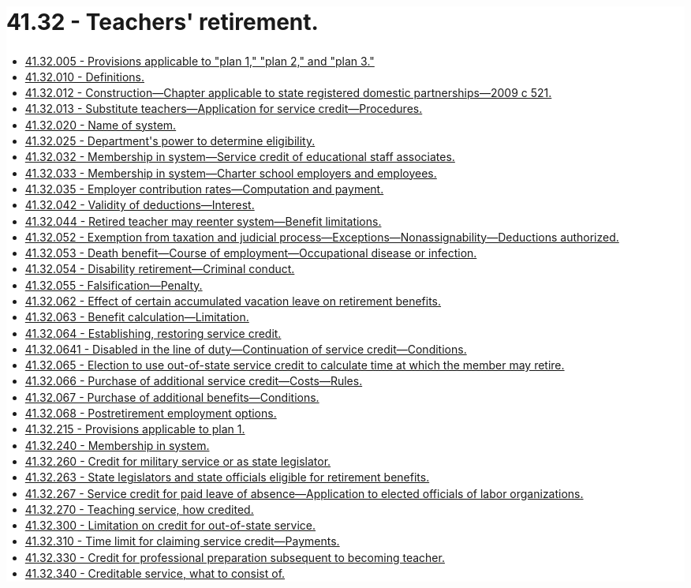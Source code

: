 # 41.32 - Teachers' retirement.
* [41.32.005 - Provisions applicable to "plan 1," "plan 2," and "plan 3."](#4132005---provisions-applicable-to-plan-1-plan-2-and-plan-3)
* [41.32.010 - Definitions.](#4132010---definitions)
* [41.32.012 - Construction—Chapter applicable to state registered domestic partnerships—2009 c 521.](#4132012---constructionchapter-applicable-to-state-registered-domestic-partnerships2009-c-521)
* [41.32.013 - Substitute teachers—Application for service credit—Procedures.](#4132013---substitute-teachersapplication-for-service-creditprocedures)
* [41.32.020 - Name of system.](#4132020---name-of-system)
* [41.32.025 - Department's power to determine eligibility.](#4132025---departments-power-to-determine-eligibility)
* [41.32.032 - Membership in system—Service credit of educational staff associates.](#4132032---membership-in-systemservice-credit-of-educational-staff-associates)
* [41.32.033 - Membership in system—Charter school employers and employees.](#4132033---membership-in-systemcharter-school-employers-and-employees)
* [41.32.035 - Employer contribution rates—Computation and payment.](#4132035---employer-contribution-ratescomputation-and-payment)
* [41.32.042 - Validity of deductions—Interest.](#4132042---validity-of-deductionsinterest)
* [41.32.044 - Retired teacher may reenter system—Benefit limitations.](#4132044---retired-teacher-may-reenter-systembenefit-limitations)
* [41.32.052 - Exemption from taxation and judicial process—Exceptions—Nonassignability—Deductions authorized.](#4132052---exemption-from-taxation-and-judicial-processexceptionsnonassignabilitydeductions-authorized)
* [41.32.053 - Death benefit—Course of employment—Occupational disease or infection.](#4132053---death-benefitcourse-of-employmentoccupational-disease-or-infection)
* [41.32.054 - Disability retirement—Criminal conduct.](#4132054---disability-retirementcriminal-conduct)
* [41.32.055 - Falsification—Penalty.](#4132055---falsificationpenalty)
* [41.32.062 - Effect of certain accumulated vacation leave on retirement benefits.](#4132062---effect-of-certain-accumulated-vacation-leave-on-retirement-benefits)
* [41.32.063 - Benefit calculation—Limitation.](#4132063---benefit-calculationlimitation)
* [41.32.064 - Establishing, restoring service credit.](#4132064---establishing-restoring-service-credit)
* [41.32.0641 - Disabled in the line of duty—Continuation of service credit—Conditions.](#41320641---disabled-in-the-line-of-dutycontinuation-of-service-creditconditions)
* [41.32.065 - Election to use out-of-state service credit to calculate time at which the member may retire.](#4132065---election-to-use-out-of-state-service-credit-to-calculate-time-at-which-the-member-may-retire)
* [41.32.066 - Purchase of additional service credit—Costs—Rules.](#4132066---purchase-of-additional-service-creditcostsrules)
* [41.32.067 - Purchase of additional benefits—Conditions.](#4132067---purchase-of-additional-benefitsconditions)
* [41.32.068 - Postretirement employment options.](#4132068---postretirement-employment-options)
* [41.32.215 - Provisions applicable to plan 1.](#4132215---provisions-applicable-to-plan-1)
* [41.32.240 - Membership in system.](#4132240---membership-in-system)
* [41.32.260 - Credit for military service or as state legislator.](#4132260---credit-for-military-service-or-as-state-legislator)
* [41.32.263 - State legislators and state officials eligible for retirement benefits.](#4132263---state-legislators-and-state-officials-eligible-for-retirement-benefits)
* [41.32.267 - Service credit for paid leave of absence—Application to elected officials of labor organizations.](#4132267---service-credit-for-paid-leave-of-absenceapplication-to-elected-officials-of-labor-organizations)
* [41.32.270 - Teaching service, how credited.](#4132270---teaching-service-how-credited)
* [41.32.300 - Limitation on credit for out-of-state service.](#4132300---limitation-on-credit-for-out-of-state-service)
* [41.32.310 - Time limit for claiming service credit—Payments.](#4132310---time-limit-for-claiming-service-creditpayments)
* [41.32.330 - Credit for professional preparation subsequent to becoming teacher.](#4132330---credit-for-professional-preparation-subsequent-to-becoming-teacher)
* [41.32.340 - Creditable service, what to consist of.](#4132340---creditable-service-what-to-consist-of)
